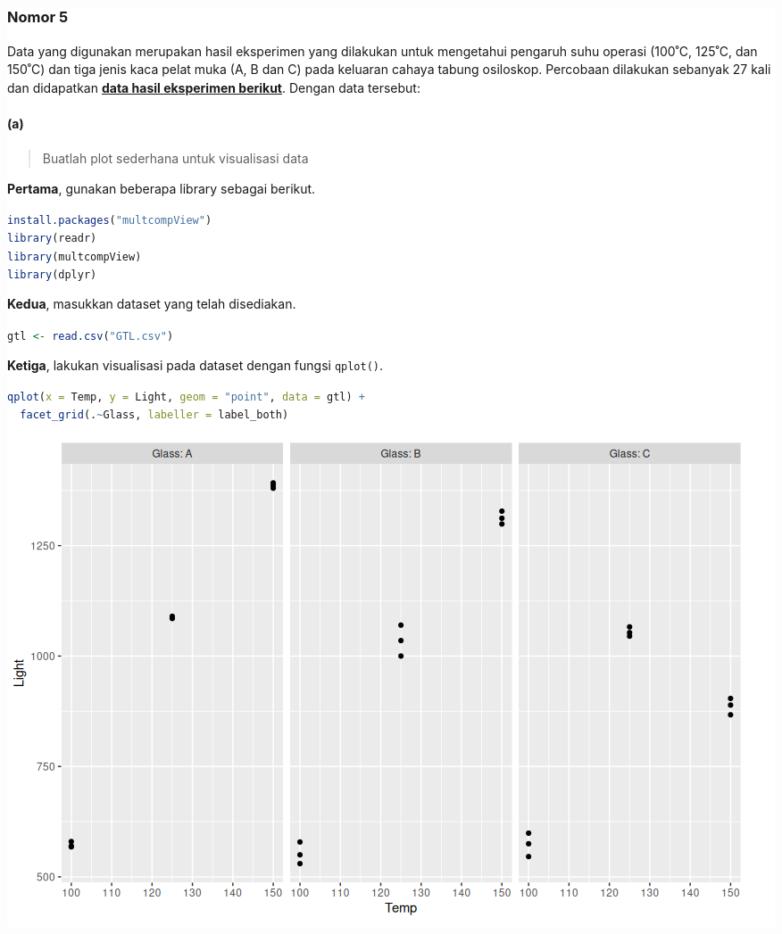 ### Nomor 5

Data yang digunakan merupakan hasil eksperimen yang dilakukan untuk mengetahui
pengaruh suhu operasi (100˚C, 125˚C, dan 150˚C) dan tiga jenis kaca pelat muka
(A, B dan C) pada keluaran cahaya tabung osiloskop. Percobaan dilakukan sebanyak
27 kali dan didapatkan
[**data hasil eksperimen berikut**](https://drive.google.com/file/d/1aLUOdw_LVJq6VQrQEkuQhZ8FW43FemTJ/view).
Dengan data tersebut:

#### (a)

> Buatlah plot sederhana untuk visualisasi data

**Pertama**, gunakan beberapa library sebagai berikut.

```R
install.packages("multcompView")
library(readr)
library(multcompView)
library(dplyr)
```

**Kedua**, masukkan dataset yang telah disediakan.

```R
gtl <- read.csv("GTL.csv")
```

**Ketiga**, lakukan visualisasi pada dataset dengan fungsi `qplot()`.

```R
qplot(x = Temp, y = Light, geom = "point", data = gtl) +
  facet_grid(.~Glass, labeller = label_both)
```

![qplot() visualization](./Rplot-glass.png)

